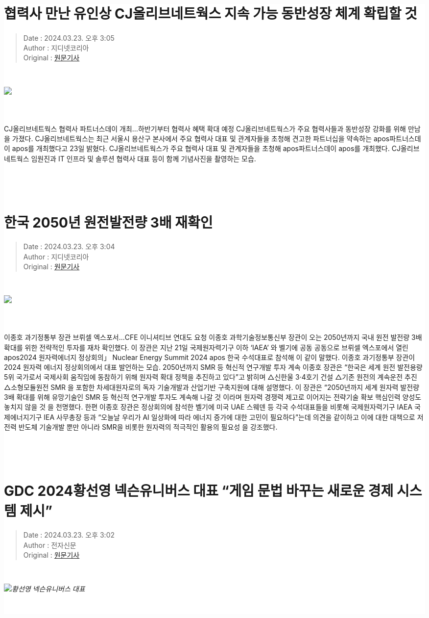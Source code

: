   
# 협력사 만난 유인상 CJ올리브네트웍스 지속 가능 동반성장 체계 확립할 것  
  
> Date : 2024.03.23. 오후 3:05  
> Author : 지디넷코리아  
> Original : [원문기사](https://n.news.naver.com/mnews/article/092/0002325495?sid=105)  
<br/>  
  
<img src="https://imgnews.pstatic.net/image/092/2024/03/23/0002325495_001_20240323150501151.jpg?type=w647" id="img1"></img>  
<br/><br/>  
  
CJ올리브네트웍스 협력사 파트너스데이 개최…하반기부터 협력사 혜택 확대 예정 CJ올리브네트웍스가 주요 협력사들과 동반성장 강화를 위해 만남을 가졌다.
CJ올리브네트웍스는 최근 서울시 용산구 본사에서 주요 협력사 대표 및 관계자들을 초청해 견고한 파트너십을 약속하는 apos파트너스데이 apos를 개최했다고 23일 밝혔다.
CJ올리브네트웍스가 주요 협력사 대표 및 관계자들을 초청해 apos파트너스데이 apos를 개최했다.
CJ올리브네트웍스 임원진과 IT 인프라 및 솔루션 협력사 대표 등이 함께 기념사진을 촬영하는 모습.  
<br/><br/><br/>  

  
# 한국 2050년 원전발전량 3배 재확인  
  
> Date : 2024.03.23. 오후 3:04  
> Author : 지디넷코리아  
> Original : [원문기사](https://n.news.naver.com/mnews/article/092/0002325494?sid=105)  
<br/>  
  
<img src="https://imgnews.pstatic.net/image/092/2024/03/23/0002325494_001_20240323150401208.jpg?type=w647" id="img1"></img>  
<br/><br/>  
  
이종호 과기정통부 장관 브뤼셀 엑스포서...CFE 이니셔티브 연대도 요청 이종호 과학기술정보통신부 장관이 오는 2050년까지 국내 원전 발전량 3배 확대를 위한 전략적인 투자를 재차 확인했다.
이 장관은 지난 21일 국제원자력기구 이하 ‘IAEA’ 와 벨기에 공동 공동으로 브뤼셀 엑스포에서 열린 apos2024 원자력에너지 정상회의」 Nuclear Energy Summit 2024 apos 한국 수석대표로 참석해 이 같이 말했다.
이종호 과기정통부 장관이 2024 원자력 에너지 정상회의에서 대표 발언하는 모습.
2050년까지 SMR 등 혁신적 연구개발 투자 계속 이종호 장관은 “한국은 세계 원전 발전용량 5위 국가로서 국제사회 움직임에 동참하기 위해 원자력 확대 정책을 추진하고 있다”고 밝히며 △신한울 3‧4호기 건설 △기존 원전의 계속운전 추진 △소형모듈원전 SMR 을 포함한 차세대원자로의 독자 기술개발과 산업기반 구축지원에 대해 설명했다.
이 장관은 “2050년까지 세계 원자력 발전량 3배 확대를 위해 유망기술인 SMR 등 혁신적 연구개발 투자도 계속해 나갈 것 이라며 원자력 경쟁력 제고로 이어지는 전략기술 확보 핵심인력 양성도 놓치지 않을 것 을 천명했다.
한편 이종호 장관은 정상회의에 참석한 벨기에 미국 UAE 스웨덴 등 각국 수석대표들을 비롯해 국제원자력기구 IAEA 국제에너지기구 IEA 사무총장 등과 “오늘날 우리가 AI 일상화에 따라 에너지 증가에 대한 고민이 필요하다”는데 의견을 같이하고 이에 대한 대책으로 저전력 반도체 기술개발 뿐만 아니라 SMR을 비롯한 원자력의 적극적인 활용의 필요성 을 강조했다.  
<br/><br/><br/>  

  
# GDC 2024황선영 넥슨유니버스 대표 “게임 문법 바꾸는 새로운 경제 시스템 제시”  
  
> Date : 2024.03.23. 오후 3:02  
> Author : 전자신문  
> Original : [원문기사](https://n.news.naver.com/mnews/article/030/0003191555?sid=105)  
<br/>  
  
<img src="https://imgnews.pstatic.net/image/030/2024/03/23/0003191555_001_20240323150203167.jpg?type=w647" id="img1"></img><em class="img_desc">황선영 넥슨유니버스 대표</em>  
<br/><br/>  
  